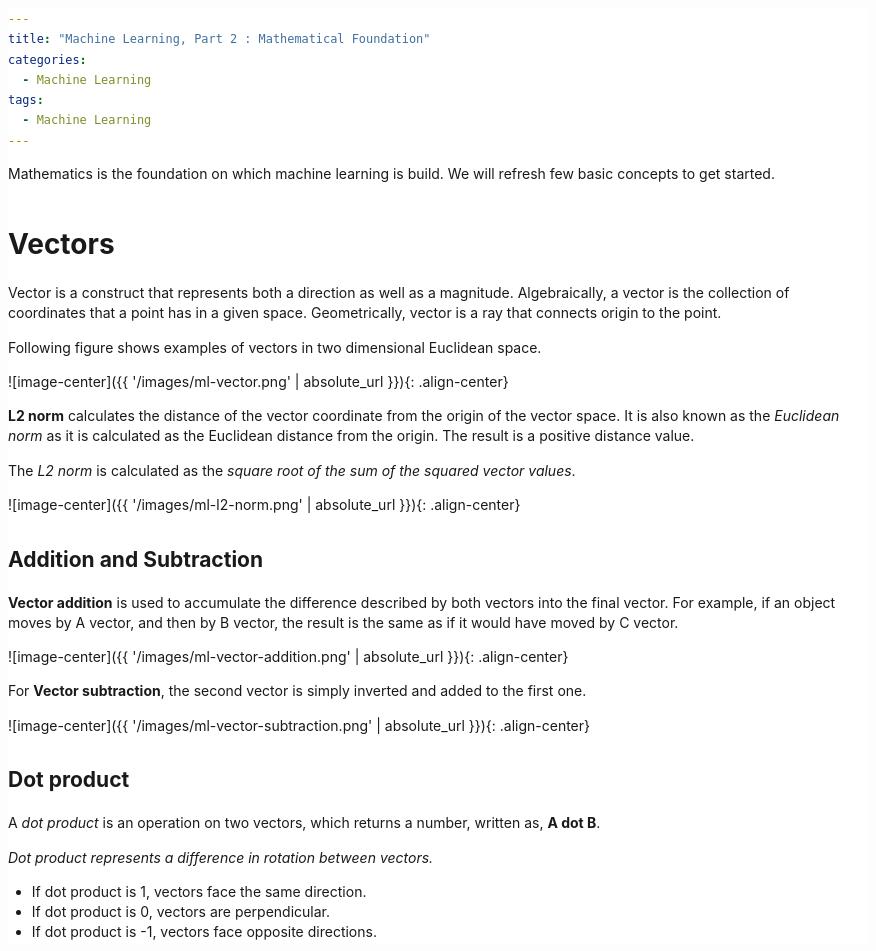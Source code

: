 ```yaml
---
title: "Machine Learning, Part 2 : Mathematical Foundation"
categories:
  - Machine Learning
tags:
  - Machine Learning
---
```


Mathematics is the foundation on which machine learning is build. We will refresh few basic concepts to get started.

# Vectors

Vector is a construct that represents both a direction as well as a magnitude.
Algebraically, a vector is the collection of coordinates that a point has in a given space. Geometrically, vector is a ray that connects origin to the point.

Following figure shows examples of vectors in two dimensional Euclidean space.

![image-center]({{ '/images/ml-vector.png' | absolute_url }}){: .align-center}

**L2 norm** calculates the distance of the vector coordinate from the origin of the vector space. It is also known as the *Euclidean norm* as it is calculated as the Euclidean distance from the origin. The result is a positive distance value.

The *L2 norm* is calculated as the *square root of the sum of the squared vector values*.

![image-center]({{ '/images/ml-l2-norm.png' | absolute_url }}){: .align-center}

## Addition and Subtraction

**Vector addition** is used to accumulate the difference described by both vectors into the final vector. For example, if an object moves by A vector, and then by B vector, the result is the same as if it would have moved by C vector.

![image-center]({{ '/images/ml-vector-addition.png' | absolute_url }}){: .align-center}

For **Vector subtraction**, the second vector is simply inverted and added to the first one.

![image-center]({{ '/images/ml-vector-subtraction.png' | absolute_url }}){: .align-center}

## Dot product

A *dot product* is an operation on two vectors, which returns a number, written as, **A dot B**.

*Dot product represents a difference in rotation between vectors.*

* If dot product is 1, vectors face the same direction.
* If dot product is 0, vectors are perpendicular.
* If dot product is -1, vectors face opposite directions.
